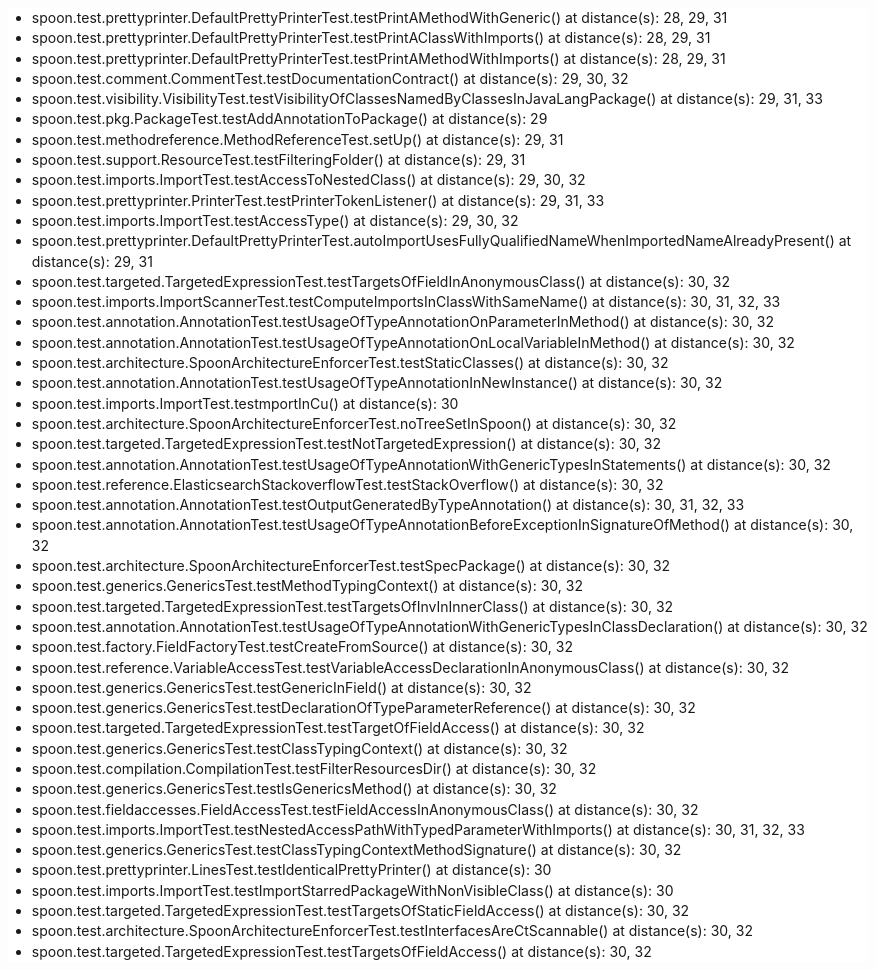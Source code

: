 * spoon.test.prettyprinter.DefaultPrettyPrinterTest.testPrintAMethodWithGeneric() at distance(s): 28, 29, 31
* spoon.test.prettyprinter.DefaultPrettyPrinterTest.testPrintAClassWithImports() at distance(s): 28, 29, 31
* spoon.test.prettyprinter.DefaultPrettyPrinterTest.testPrintAMethodWithImports() at distance(s): 28, 29, 31
* spoon.test.comment.CommentTest.testDocumentationContract() at distance(s): 29, 30, 32
* spoon.test.visibility.VisibilityTest.testVisibilityOfClassesNamedByClassesInJavaLangPackage() at distance(s): 29, 31, 33
* spoon.test.pkg.PackageTest.testAddAnnotationToPackage() at distance(s): 29
* spoon.test.methodreference.MethodReferenceTest.setUp() at distance(s): 29, 31
* spoon.test.support.ResourceTest.testFilteringFolder() at distance(s): 29, 31
* spoon.test.imports.ImportTest.testAccessToNestedClass() at distance(s): 29, 30, 32
* spoon.test.prettyprinter.PrinterTest.testPrinterTokenListener() at distance(s): 29, 31, 33
* spoon.test.imports.ImportTest.testAccessType() at distance(s): 29, 30, 32
* spoon.test.prettyprinter.DefaultPrettyPrinterTest.autoImportUsesFullyQualifiedNameWhenImportedNameAlreadyPresent() at distance(s): 29, 31
* spoon.test.targeted.TargetedExpressionTest.testTargetsOfFieldInAnonymousClass() at distance(s): 30, 32
* spoon.test.imports.ImportScannerTest.testComputeImportsInClassWithSameName() at distance(s): 30, 31, 32, 33
* spoon.test.annotation.AnnotationTest.testUsageOfTypeAnnotationOnParameterInMethod() at distance(s): 30, 32
* spoon.test.annotation.AnnotationTest.testUsageOfTypeAnnotationOnLocalVariableInMethod() at distance(s): 30, 32
* spoon.test.architecture.SpoonArchitectureEnforcerTest.testStaticClasses() at distance(s): 30, 32
* spoon.test.annotation.AnnotationTest.testUsageOfTypeAnnotationInNewInstance() at distance(s): 30, 32
* spoon.test.imports.ImportTest.testmportInCu() at distance(s): 30
* spoon.test.architecture.SpoonArchitectureEnforcerTest.noTreeSetInSpoon() at distance(s): 30, 32
* spoon.test.targeted.TargetedExpressionTest.testNotTargetedExpression() at distance(s): 30, 32
* spoon.test.annotation.AnnotationTest.testUsageOfTypeAnnotationWithGenericTypesInStatements() at distance(s): 30, 32
* spoon.test.reference.ElasticsearchStackoverflowTest.testStackOverflow() at distance(s): 30, 32
* spoon.test.annotation.AnnotationTest.testOutputGeneratedByTypeAnnotation() at distance(s): 30, 31, 32, 33
* spoon.test.annotation.AnnotationTest.testUsageOfTypeAnnotationBeforeExceptionInSignatureOfMethod() at distance(s): 30, 32
* spoon.test.architecture.SpoonArchitectureEnforcerTest.testSpecPackage() at distance(s): 30, 32
* spoon.test.generics.GenericsTest.testMethodTypingContext() at distance(s): 30, 32
* spoon.test.targeted.TargetedExpressionTest.testTargetsOfInvInInnerClass() at distance(s): 30, 32
* spoon.test.annotation.AnnotationTest.testUsageOfTypeAnnotationWithGenericTypesInClassDeclaration() at distance(s): 30, 32
* spoon.test.factory.FieldFactoryTest.testCreateFromSource() at distance(s): 30, 32
* spoon.test.reference.VariableAccessTest.testVariableAccessDeclarationInAnonymousClass() at distance(s): 30, 32
* spoon.test.generics.GenericsTest.testGenericInField() at distance(s): 30, 32
* spoon.test.generics.GenericsTest.testDeclarationOfTypeParameterReference() at distance(s): 30, 32
* spoon.test.targeted.TargetedExpressionTest.testTargetOfFieldAccess() at distance(s): 30, 32
* spoon.test.generics.GenericsTest.testClassTypingContext() at distance(s): 30, 32
* spoon.test.compilation.CompilationTest.testFilterResourcesDir() at distance(s): 30, 32
* spoon.test.generics.GenericsTest.testIsGenericsMethod() at distance(s): 30, 32
* spoon.test.fieldaccesses.FieldAccessTest.testFieldAccessInAnonymousClass() at distance(s): 30, 32
* spoon.test.imports.ImportTest.testNestedAccessPathWithTypedParameterWithImports() at distance(s): 30, 31, 32, 33
* spoon.test.generics.GenericsTest.testClassTypingContextMethodSignature() at distance(s): 30, 32
* spoon.test.prettyprinter.LinesTest.testIdenticalPrettyPrinter() at distance(s): 30
* spoon.test.imports.ImportTest.testImportStarredPackageWithNonVisibleClass() at distance(s): 30
* spoon.test.targeted.TargetedExpressionTest.testTargetsOfStaticFieldAccess() at distance(s): 30, 32
* spoon.test.architecture.SpoonArchitectureEnforcerTest.testInterfacesAreCtScannable() at distance(s): 30, 32
* spoon.test.targeted.TargetedExpressionTest.testTargetsOfFieldAccess() at distance(s): 30, 32